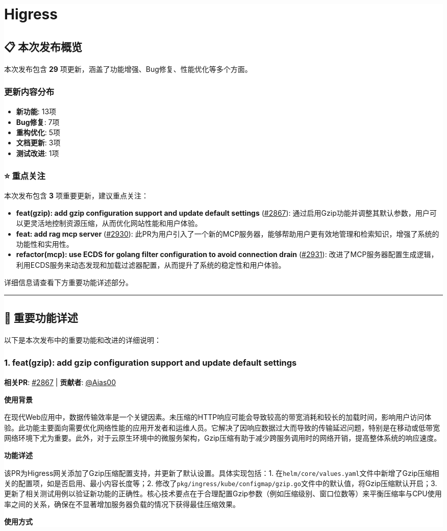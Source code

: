 # Higress


## 📋 本次发布概览

本次发布包含 **29** 项更新，涵盖了功能增强、Bug修复、性能优化等多个方面。

### 更新内容分布

- **新功能**: 13项
- **Bug修复**: 7项
- **重构优化**: 5项
- **文档更新**: 3项
- **测试改进**: 1项

### ⭐ 重点关注

本次发布包含 **3** 项重要更新，建议重点关注：

- **feat(gzip): add gzip configuration support and update default settings** ([#2867](https://github.com/alibaba/higress/pull/2867)): 通过启用Gzip功能并调整其默认参数，用户可以更灵活地控制资源压缩，从而优化网站性能和用户体验。
- **feat: add rag mcp server** ([#2930](https://github.com/alibaba/higress/pull/2930)): 此PR为用户引入了一个新的MCP服务器，能够帮助用户更有效地管理和检索知识，增强了系统的功能性和实用性。
- **refactor(mcp): use ECDS for golang filter configuration to avoid connection drain** ([#2931](https://github.com/alibaba/higress/pull/2931)): 改进了MCP服务器配置生成逻辑，利用ECDS服务来动态发现和加载过滤器配置，从而提升了系统的稳定性和用户体验。

详细信息请查看下方重要功能详述部分。

---

## 🌟 重要功能详述

以下是本次发布中的重要功能和改进的详细说明：

### 1. feat(gzip): add gzip configuration support and update default settings

**相关PR**: [#2867](https://github.com/alibaba/higress/pull/2867) | **贡献者**: [@Aias00](https://github.com/Aias00)

**使用背景**

在现代Web应用中，数据传输效率是一个关键因素。未压缩的HTTP响应可能会导致较高的带宽消耗和较长的加载时间，影响用户访问体验。此功能主要面向需要优化网络性能的应用开发者和运维人员。它解决了因响应数据过大而导致的传输延迟问题，特别是在移动或低带宽网络环境下尤为重要。此外，对于云原生环境中的微服务架构，Gzip压缩有助于减少跨服务调用时的网络开销，提高整体系统的响应速度。

**功能详述**

该PR为Higress网关添加了Gzip压缩配置支持，并更新了默认设置。具体实现包括：1. 在`helm/core/values.yaml`文件中新增了Gzip压缩相关的配置项，如是否启用、最小内容长度等；2. 修改了`pkg/ingress/kube/configmap/gzip.go`文件中的默认值，将Gzip压缩默认开启；3. 更新了相关测试用例以验证新功能的正确性。核心技术要点在于合理配置Gzip参数（例如压缩级别、窗口位数等）来平衡压缩率与CPU使用率之间的关系，确保在不显著增加服务器负载的情况下获得最佳压缩效果。

**使用方式**
